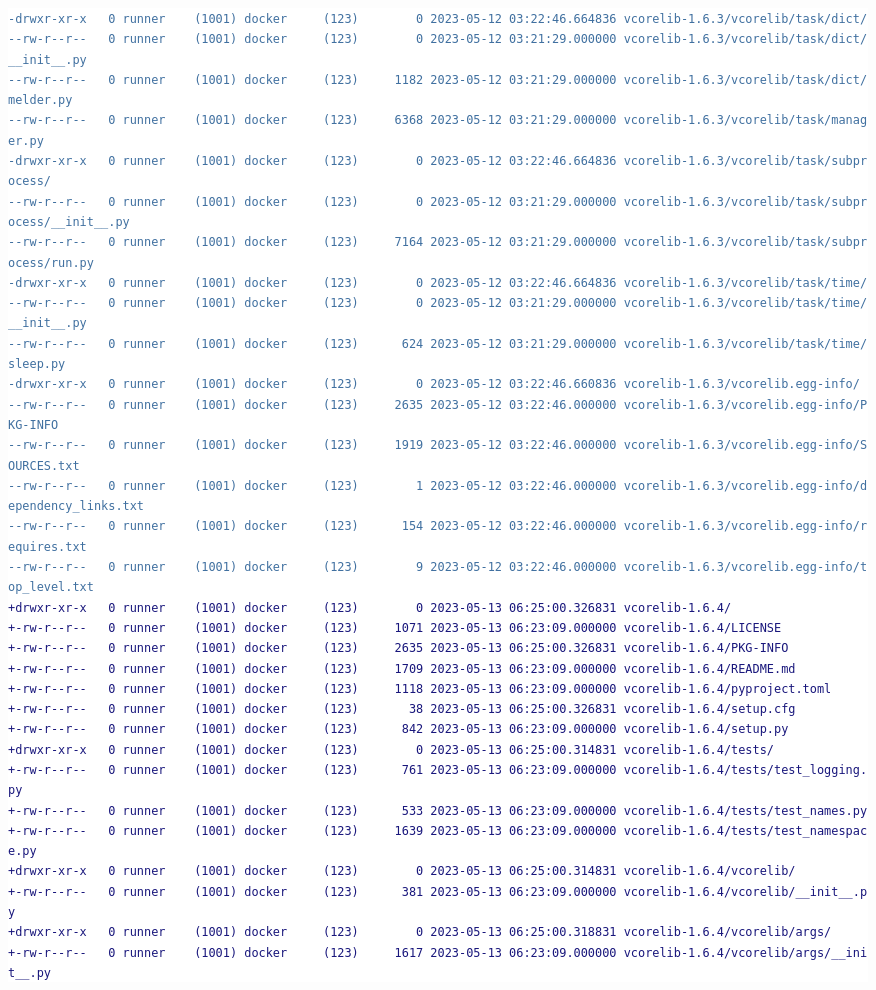 ```diff
-drwxr-xr-x   0 runner    (1001) docker     (123)        0 2023-05-12 03:22:46.664836 vcorelib-1.6.3/vcorelib/task/dict/
--rw-r--r--   0 runner    (1001) docker     (123)        0 2023-05-12 03:21:29.000000 vcorelib-1.6.3/vcorelib/task/dict/__init__.py
--rw-r--r--   0 runner    (1001) docker     (123)     1182 2023-05-12 03:21:29.000000 vcorelib-1.6.3/vcorelib/task/dict/melder.py
--rw-r--r--   0 runner    (1001) docker     (123)     6368 2023-05-12 03:21:29.000000 vcorelib-1.6.3/vcorelib/task/manager.py
-drwxr-xr-x   0 runner    (1001) docker     (123)        0 2023-05-12 03:22:46.664836 vcorelib-1.6.3/vcorelib/task/subprocess/
--rw-r--r--   0 runner    (1001) docker     (123)        0 2023-05-12 03:21:29.000000 vcorelib-1.6.3/vcorelib/task/subprocess/__init__.py
--rw-r--r--   0 runner    (1001) docker     (123)     7164 2023-05-12 03:21:29.000000 vcorelib-1.6.3/vcorelib/task/subprocess/run.py
-drwxr-xr-x   0 runner    (1001) docker     (123)        0 2023-05-12 03:22:46.664836 vcorelib-1.6.3/vcorelib/task/time/
--rw-r--r--   0 runner    (1001) docker     (123)        0 2023-05-12 03:21:29.000000 vcorelib-1.6.3/vcorelib/task/time/__init__.py
--rw-r--r--   0 runner    (1001) docker     (123)      624 2023-05-12 03:21:29.000000 vcorelib-1.6.3/vcorelib/task/time/sleep.py
-drwxr-xr-x   0 runner    (1001) docker     (123)        0 2023-05-12 03:22:46.660836 vcorelib-1.6.3/vcorelib.egg-info/
--rw-r--r--   0 runner    (1001) docker     (123)     2635 2023-05-12 03:22:46.000000 vcorelib-1.6.3/vcorelib.egg-info/PKG-INFO
--rw-r--r--   0 runner    (1001) docker     (123)     1919 2023-05-12 03:22:46.000000 vcorelib-1.6.3/vcorelib.egg-info/SOURCES.txt
--rw-r--r--   0 runner    (1001) docker     (123)        1 2023-05-12 03:22:46.000000 vcorelib-1.6.3/vcorelib.egg-info/dependency_links.txt
--rw-r--r--   0 runner    (1001) docker     (123)      154 2023-05-12 03:22:46.000000 vcorelib-1.6.3/vcorelib.egg-info/requires.txt
--rw-r--r--   0 runner    (1001) docker     (123)        9 2023-05-12 03:22:46.000000 vcorelib-1.6.3/vcorelib.egg-info/top_level.txt
+drwxr-xr-x   0 runner    (1001) docker     (123)        0 2023-05-13 06:25:00.326831 vcorelib-1.6.4/
+-rw-r--r--   0 runner    (1001) docker     (123)     1071 2023-05-13 06:23:09.000000 vcorelib-1.6.4/LICENSE
+-rw-r--r--   0 runner    (1001) docker     (123)     2635 2023-05-13 06:25:00.326831 vcorelib-1.6.4/PKG-INFO
+-rw-r--r--   0 runner    (1001) docker     (123)     1709 2023-05-13 06:23:09.000000 vcorelib-1.6.4/README.md
+-rw-r--r--   0 runner    (1001) docker     (123)     1118 2023-05-13 06:23:09.000000 vcorelib-1.6.4/pyproject.toml
+-rw-r--r--   0 runner    (1001) docker     (123)       38 2023-05-13 06:25:00.326831 vcorelib-1.6.4/setup.cfg
+-rw-r--r--   0 runner    (1001) docker     (123)      842 2023-05-13 06:23:09.000000 vcorelib-1.6.4/setup.py
+drwxr-xr-x   0 runner    (1001) docker     (123)        0 2023-05-13 06:25:00.314831 vcorelib-1.6.4/tests/
+-rw-r--r--   0 runner    (1001) docker     (123)      761 2023-05-13 06:23:09.000000 vcorelib-1.6.4/tests/test_logging.py
+-rw-r--r--   0 runner    (1001) docker     (123)      533 2023-05-13 06:23:09.000000 vcorelib-1.6.4/tests/test_names.py
+-rw-r--r--   0 runner    (1001) docker     (123)     1639 2023-05-13 06:23:09.000000 vcorelib-1.6.4/tests/test_namespace.py
+drwxr-xr-x   0 runner    (1001) docker     (123)        0 2023-05-13 06:25:00.314831 vcorelib-1.6.4/vcorelib/
+-rw-r--r--   0 runner    (1001) docker     (123)      381 2023-05-13 06:23:09.000000 vcorelib-1.6.4/vcorelib/__init__.py
+drwxr-xr-x   0 runner    (1001) docker     (123)        0 2023-05-13 06:25:00.318831 vcorelib-1.6.4/vcorelib/args/
+-rw-r--r--   0 runner    (1001) docker     (123)     1617 2023-05-13 06:23:09.000000 vcorelib-1.6.4/vcorelib/args/__init__.py
```